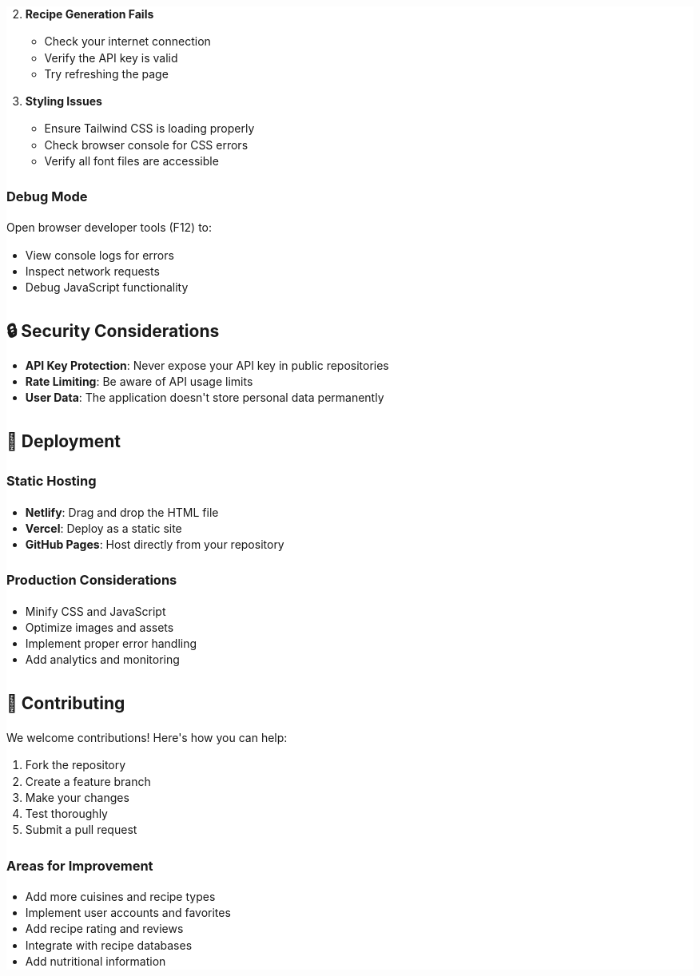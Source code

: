 2. **Recipe Generation Fails**
   - Check your internet connection
   - Verify the API key is valid
   - Try refreshing the page

3. **Styling Issues**
   - Ensure Tailwind CSS is loading properly
   - Check browser console for CSS errors
   - Verify all font files are accessible

### Debug Mode
Open browser developer tools (F12) to:
- View console logs for errors
- Inspect network requests
- Debug JavaScript functionality

## 🔒 Security Considerations

- **API Key Protection**: Never expose your API key in public repositories
- **Rate Limiting**: Be aware of API usage limits
- **User Data**: The application doesn't store personal data permanently

## 🚀 Deployment

### Static Hosting
- **Netlify**: Drag and drop the HTML file
- **Vercel**: Deploy as a static site
- **GitHub Pages**: Host directly from your repository

### Production Considerations
- Minify CSS and JavaScript
- Optimize images and assets
- Implement proper error handling
- Add analytics and monitoring

## 🤝 Contributing

We welcome contributions! Here's how you can help:

1. Fork the repository
2. Create a feature branch
3. Make your changes
4. Test thoroughly
5. Submit a pull request

### Areas for Improvement
- Add more cuisines and recipe types
- Implement user accounts and favorites
- Add recipe rating and reviews
- Integrate with recipe databases
- Add nutritional information
